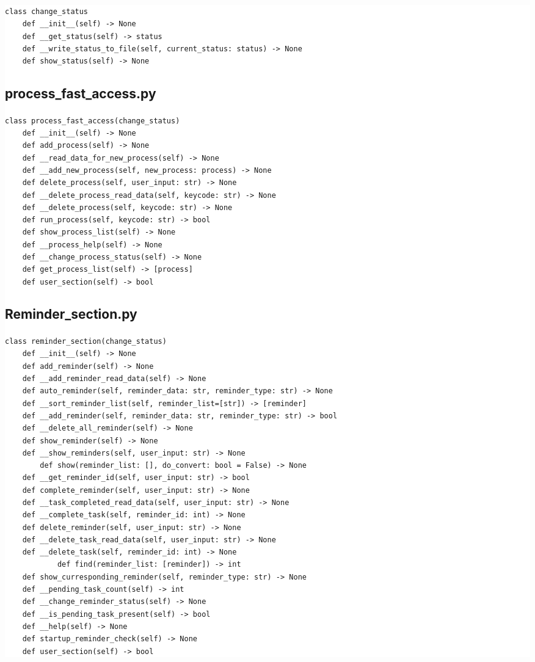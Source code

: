     class change_status
        def __init__(self) -> None
        def __get_status(self) -> status
        def __write_status_to_file(self, current_status: status) -> None
        def show_status(self) -> None


## process_fast_access.py


    class process_fast_access(change_status)
        def __init__(self) -> None
        def add_process(self) -> None
        def __read_data_for_new_process(self) -> None
        def __add_new_process(self, new_process: process) -> None
        def delete_process(self, user_input: str) -> None
        def __delete_process_read_data(self, keycode: str) -> None
        def __delete_process(self, keycode: str) -> None
        def run_process(self, keycode: str) -> bool
        def show_process_list(self) -> None
        def __process_help(self) -> None
        def __change_process_status(self) -> None
        def get_process_list(self) -> [process]
        def user_section(self) -> bool


## Reminder_section.py


    class reminder_section(change_status)
        def __init__(self) -> None
        def add_reminder(self) -> None
        def __add_reminder_read_data(self) -> None
        def auto_reminder(self, reminder_data: str, reminder_type: str) -> None
        def __sort_reminder_list(self, reminder_list=[str]) -> [reminder]
        def __add_reminder(self, reminder_data: str, reminder_type: str) -> bool
        def __delete_all_reminder(self) -> None
        def show_reminder(self) -> None
        def __show_reminders(self, user_input: str) -> None
            def show(reminder_list: [], do_convert: bool = False) -> None
        def __get_reminder_id(self, user_input: str) -> bool
        def complete_reminder(self, user_input: str) -> None
        def __task_completed_read_data(self, user_input: str) -> None
        def __complete_task(self, reminder_id: int) -> None
        def delete_reminder(self, user_input: str) -> None
        def __delete_task_read_data(self, user_input: str) -> None
        def __delete_task(self, reminder_id: int) -> None
                def find(reminder_list: [reminder]) -> int
        def show_curresponding_reminder(self, reminder_type: str) -> None
        def __pending_task_count(self) -> int
        def __change_reminder_status(self) -> None
        def __is_pending_task_present(self) -> bool
        def __help(self) -> None
        def startup_reminder_check(self) -> None
        def user_section(self) -> bool
